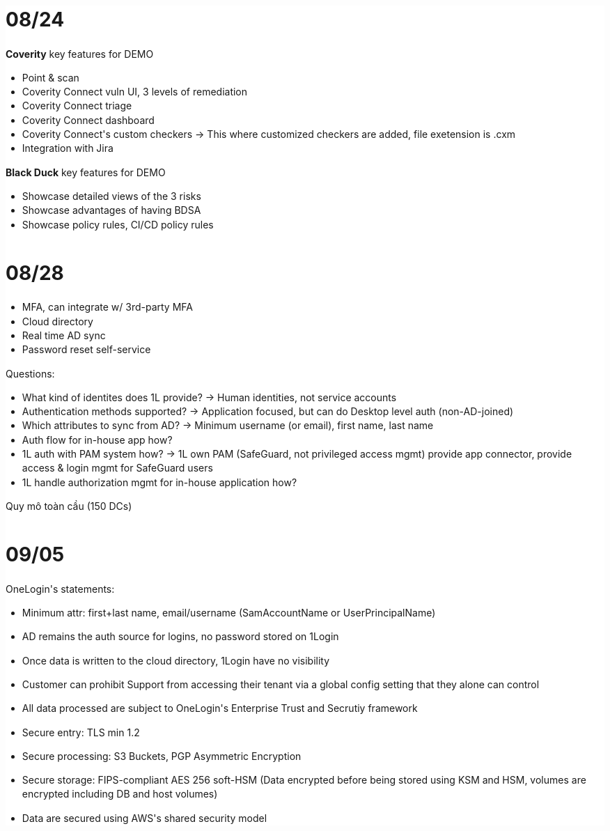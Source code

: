 # 08/24

**Coverity** key features for DEMO
- Point & scan
- Coverity Connect vuln UI,  3 levels of remediation
- Coverity Connect triage
- Coverity Connect dashboard
- Coverity Connect's custom checkers -> This where customized checkers are added, file exetension is .cxm
- Integration with Jira

**Black Duck** key features for DEMO
- Showcase detailed views of the 3 risks
- Showcase advantages of having BDSA
- Showcase policy rules, CI/CD policy rules

# 08/28
- MFA, can integrate w/ 3rd-party MFA
- Cloud directory
- Real time AD sync
- Password reset self-service

Questions:
- What kind of identites does 1L provide? -> Human identities, not service accounts
- Authentication methods supported? -> Application focused, but can do Desktop level auth (non-AD-joined)
- Which attributes to sync from AD? -> Minimum username (or email), first name, last name
- Auth flow for in-house app how?
- 1L auth with PAM system how? -> 1L own PAM (SafeGuard, not privileged access mgmt) provide app connector, provide access & login mgmt for SafeGuard users
- 1L handle authorization mgmt for in-house application how?

Quy mô toàn cầu (150 DCs)


# 09/05
OneLogin's statements:
- Minimum attr: first+last name, email/username (SamAccountName or UserPrincipalName)
- AD remains the auth source for logins, no password stored on 1Login
- Once data is written to the cloud directory, 1Login have no visibility
- Customer can prohibit Support from accessing their tenant via a global config setting that they alone can control
- All data processed are subject to OneLogin's Enterprise Trust and Secrutiy framework

- Secure entry: TLS min 1.2
- Secure processing: S3 Buckets, PGP Asymmetric Encryption
- Secure storage: FIPS-compliant AES 256 soft-HSM (Data encrypted before being stored using KSM and HSM, volumes are encrypted including DB and host volumes)
- Data are secured using AWS's shared security model
